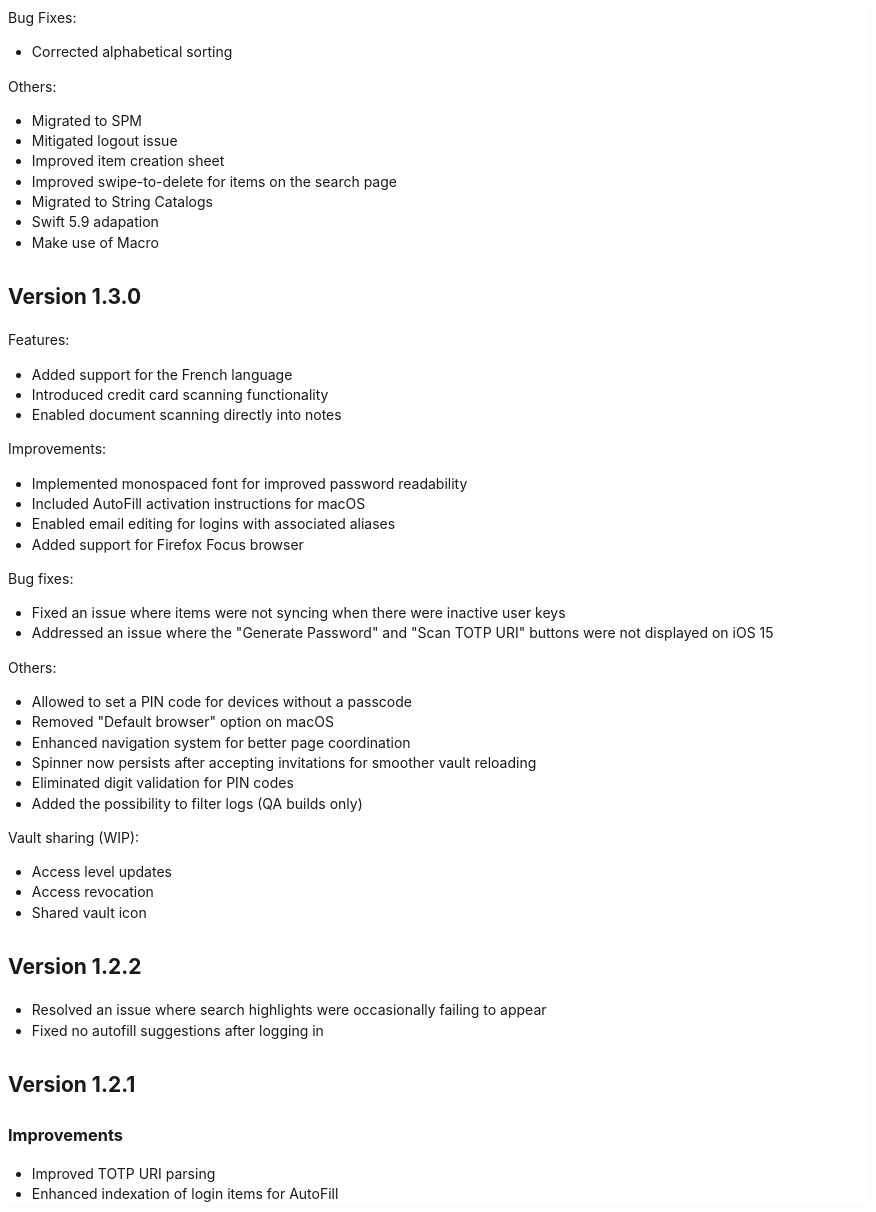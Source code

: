 Bug Fixes:
- Corrected alphabetical sorting

Others:
- Migrated to SPM
- Mitigated logout issue
- Improved item creation sheet
- Improved swipe-to-delete for items on the search page
- Migrated to String Catalogs
- Swift 5.9 adapation
- Make use of Macro

## Version 1.3.0
Features:
- Added support for the French language
- Introduced credit card scanning functionality
- Enabled document scanning directly into notes

Improvements:
- Implemented monospaced font for improved password readability
- Included AutoFill activation instructions for macOS
- Enabled email editing for logins with associated aliases
- Added support for Firefox Focus browser

Bug fixes:
- Fixed an issue where items were not syncing when there were inactive user keys
- Addressed an issue where the "Generate Password" and "Scan TOTP URI" buttons were not displayed on iOS 15

Others:
- Allowed to set a PIN code for devices without a passcode
- Removed "Default browser" option on macOS
- Enhanced navigation system for better page coordination
- Spinner now persists after accepting invitations for smoother vault reloading
- Eliminated digit validation for PIN codes
- Added the possibility to filter logs (QA builds only)

Vault sharing (WIP):
- Access level updates
- Access revocation
- Shared vault icon

## Version 1.2.2
- Resolved an issue where search highlights were occasionally failing to appear
- Fixed no autofill suggestions after logging in

## Version 1.2.1
### Improvements
- Improved TOTP URI parsing
- Enhanced indexation of login items for AutoFill
